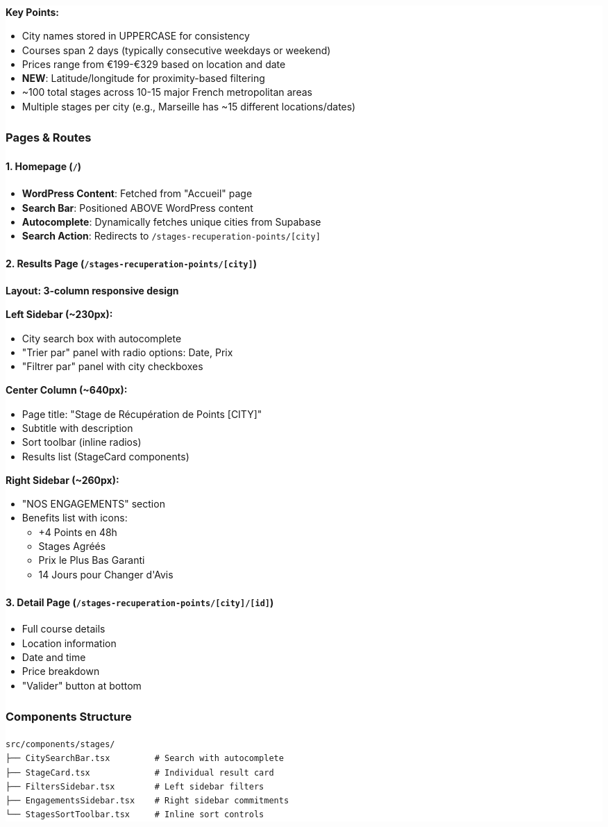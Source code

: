 **Key Points:**
- City names stored in UPPERCASE for consistency
- Courses span 2 days (typically consecutive weekdays or weekend)
- Prices range from €199-€329 based on location and date
- **NEW**: Latitude/longitude for proximity-based filtering
- ~100 total stages across 10-15 major French metropolitan areas
- Multiple stages per city (e.g., Marseille has ~15 different locations/dates)

### Pages & Routes

#### 1. Homepage (`/`)
- **WordPress Content**: Fetched from "Accueil" page
- **Search Bar**: Positioned ABOVE WordPress content
- **Autocomplete**: Dynamically fetches unique cities from Supabase
- **Search Action**: Redirects to `/stages-recuperation-points/[city]`

#### 2. Results Page (`/stages-recuperation-points/[city]`)
**Layout: 3-column responsive design**

**Left Sidebar (~230px):**
- City search box with autocomplete
- "Trier par" panel with radio options: Date, Prix
- "Filtrer par" panel with city checkboxes

**Center Column (~640px):**
- Page title: "Stage de Récupération de Points [CITY]"
- Subtitle with description
- Sort toolbar (inline radios)
- Results list (StageCard components)

**Right Sidebar (~260px):**
- "NOS ENGAGEMENTS" section
- Benefits list with icons:
  - +4 Points en 48h
  - Stages Agréés
  - Prix le Plus Bas Garanti
  - 14 Jours pour Changer d'Avis

#### 3. Detail Page (`/stages-recuperation-points/[city]/[id]`)
- Full course details
- Location information
- Date and time
- Price breakdown
- "Valider" button at bottom

### Components Structure

```
src/components/stages/
├── CitySearchBar.tsx         # Search with autocomplete
├── StageCard.tsx             # Individual result card
├── FiltersSidebar.tsx        # Left sidebar filters
├── EngagementsSidebar.tsx    # Right sidebar commitments
└── StagesSortToolbar.tsx     # Inline sort controls
```
